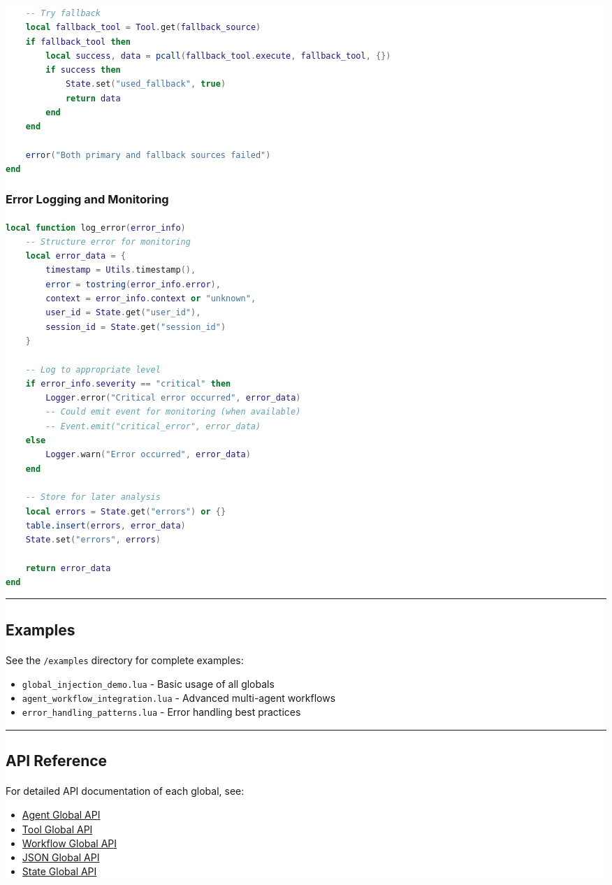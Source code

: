 ```lua
    -- Try fallback
    local fallback_tool = Tool.get(fallback_source)
    if fallback_tool then
        local success, data = pcall(fallback_tool.execute, fallback_tool, {})
        if success then
            State.set("used_fallback", true)
            return data
        end
    end
    
    error("Both primary and fallback sources failed")
end
```

### Error Logging and Monitoring
```lua
local function log_error(error_info)
    -- Structure error for monitoring
    local error_data = {
        timestamp = Utils.timestamp(),
        error = tostring(error_info.error),
        context = error_info.context or "unknown",
        user_id = State.get("user_id"),
        session_id = State.get("session_id")
    }
    
    -- Log to appropriate level
    if error_info.severity == "critical" then
        Logger.error("Critical error occurred", error_data)
        -- Could emit event for monitoring (when available)
        -- Event.emit("critical_error", error_data)
    else
        Logger.warn("Error occurred", error_data)
    end
    
    -- Store for later analysis
    local errors = State.get("errors") or {}
    table.insert(errors, error_data)
    State.set("errors", errors)
    
    return error_data
end
```

---

## Examples

See the `/examples` directory for complete examples:
- `global_injection_demo.lua` - Basic usage of all globals
- `agent_workflow_integration.lua` - Advanced multi-agent workflows
- `error_handling_patterns.lua` - Error handling best practices

---

## API Reference

For detailed API documentation of each global, see:
- [Agent Global API](./api/agent_global.md)
- [Tool Global API](./api/tool_global.md)
- [Workflow Global API](./api/workflow_global.md)
- [JSON Global API](./api/json_global.md)
- [State Global API](./api/state_global.md)
